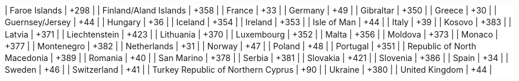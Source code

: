 | Faroe Islands                      | +298          |
| Finland/Aland Islands              | +358          |
| France                             | +33           |
| Germany                            | +49           |
| Gibraltar                          | +350          |
| Greece                             | +30           |
| Guernsey/Jersey                    | +44           |
| Hungary                            | +36           |
| Iceland                            | +354          |
| Ireland                            | +353          |
| Isle of Man                        | +44           |
| Italy                              | +39           |
| Kosovo                             | +383          |
| Latvia                             | +371          |
| Liechtenstein                      | +423          |
| Lithuania                          | +370          |
| Luxembourg                         | +352          |
| Malta                              | +356          |
| Moldova                            | +373          |
| Monaco                             | +377          |
| Montenegro                         | +382          |
| Netherlands                        | +31           |
| Norway                             | +47           |
| Poland                             | +48           |
| Portugal                           | +351          |
| Republic of North Macedonia        | +389          |
| Romania                            | +40           |
| San Marino                         | +378          |
| Serbia                             | +381          |
| Slovakia                           | +421          |
| Slovenia                           | +386          |
| Spain                              | +34           |
| Sweden                             | +46           |
| Switzerland                        | +41           |
| Turkey Republic of Northern Cyprus | +90           |
| Ukraine                            | +380          |
| United Kingdom                     | +44           |